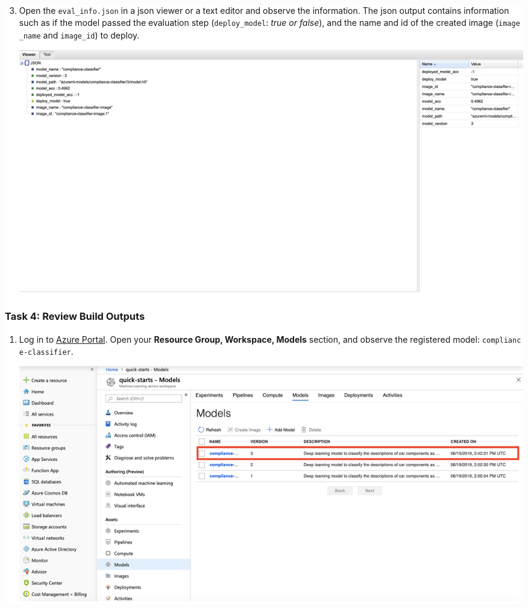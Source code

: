 3. Open the `eval_info.json` in a json viewer or a text editor and observe the information. The json output contains information such as if the model passed the evaluation step (`deploy_model`: *true or false*), and the name and id of the created image (`image_name` and `image_id`) to deploy.

    ![Review information the eval_info json file](media/18.png)

### Task 4: Review Build Outputs

1. Log in to [Azure Portal](https://portal.azure.com). Open your **Resource Group, Workspace, Models** section, and observe the registered model: `compliance-classifier`.

    ![Review registered model in Azure Portal](media/53.png)
